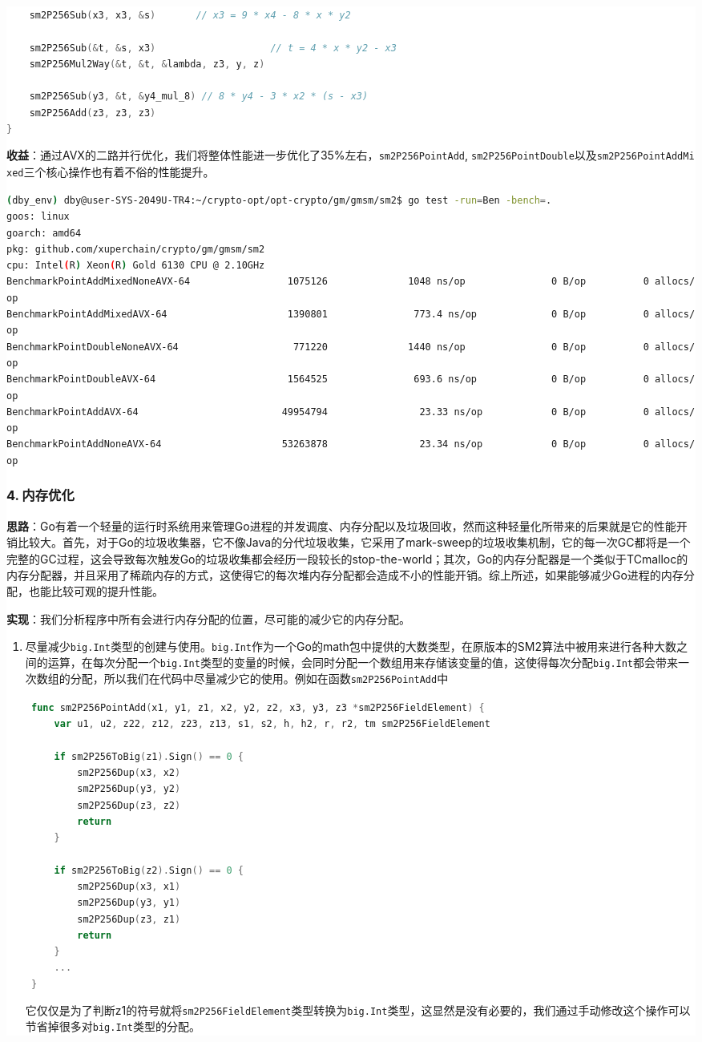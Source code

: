 ```Go
	sm2P256Sub(x3, x3, &s)       // x3 = 9 * x4 - 8 * x * y2

	sm2P256Sub(&t, &s, x3)                    // t = 4 * x * y2 - x3
	sm2P256Mul2Way(&t, &t, &lambda, z3, y, z)

	sm2P256Sub(y3, &t, &y4_mul_8) // 8 * y4 - 3 * x2 * (s - x3)
	sm2P256Add(z3, z3, z3)
}
```

**收益**：通过AVX的二路并行优化，我们将整体性能进一步优化了35%左右，`sm2P256PointAdd`, `sm2P256PointDouble`以及`sm2P256PointAddMixed`三个核心操作也有着不俗的性能提升。
```bash
(dby_env) dby@user-SYS-2049U-TR4:~/crypto-opt/opt-crypto/gm/gmsm/sm2$ go test -run=Ben -bench=.
goos: linux
goarch: amd64
pkg: github.com/xuperchain/crypto/gm/gmsm/sm2
cpu: Intel(R) Xeon(R) Gold 6130 CPU @ 2.10GHz
BenchmarkPointAddMixedNoneAVX-64                 1075126              1048 ns/op               0 B/op          0 allocs/op
BenchmarkPointAddMixedAVX-64                     1390801               773.4 ns/op             0 B/op          0 allocs/op
BenchmarkPointDoubleNoneAVX-64                    771220              1440 ns/op               0 B/op          0 allocs/op
BenchmarkPointDoubleAVX-64                       1564525               693.6 ns/op             0 B/op          0 allocs/op
BenchmarkPointAddAVX-64                         49954794                23.33 ns/op            0 B/op          0 allocs/op
BenchmarkPointAddNoneAVX-64                     53263878                23.34 ns/op            0 B/op          0 allocs/op
```
### 4. 内存优化
**思路**：Go有着一个轻量的运行时系统用来管理Go进程的并发调度、内存分配以及垃圾回收，然而这种轻量化所带来的后果就是它的性能开销比较大。首先，对于Go的垃圾收集器，它不像Java的分代垃圾收集，它采用了mark-sweep的垃圾收集机制，它的每一次GC都将是一个完整的GC过程，这会导致每次触发Go的垃圾收集都会经历一段较长的stop-the-world；其次，Go的内存分配器是一个类似于TCmalloc的内存分配器，并且采用了稀疏内存的方式，这使得它的每次堆内存分配都会造成不小的性能开销。综上所述，如果能够减少Go进程的内存分配，也能比较可观的提升性能。

**实现**：我们分析程序中所有会进行内存分配的位置，尽可能的减少它的内存分配。
1. 尽量减少`big.Int`类型的创建与使用。`big.Int`作为一个Go的math包中提供的大数类型，在原版本的SM2算法中被用来进行各种大数之间的运算，在每次分配一个`big.Int`类型的变量的时候，会同时分配一个数组用来存储该变量的值，这使得每次分配`big.Int`都会带来一次数组的分配，所以我们在代码中尽量减少它的使用。例如在函数`sm2P256PointAdd`中
   ```Go
    func sm2P256PointAdd(x1, y1, z1, x2, y2, z2, x3, y3, z3 *sm2P256FieldElement) {
        var u1, u2, z22, z12, z23, z13, s1, s2, h, h2, r, r2, tm sm2P256FieldElement

        if sm2P256ToBig(z1).Sign() == 0 {
            sm2P256Dup(x3, x2)
            sm2P256Dup(y3, y2)
            sm2P256Dup(z3, z2)
            return
        }

        if sm2P256ToBig(z2).Sign() == 0 {
            sm2P256Dup(x3, x1)
            sm2P256Dup(y3, y1)
            sm2P256Dup(z3, z1)
            return
        }
        ...
    }
   ```
   它仅仅是为了判断z1的符号就将`sm2P256FieldElement`类型转换为`big.Int`类型，这显然是没有必要的，我们通过手动修改这个操作可以节省掉很多对`big.Int`类型的分配。
